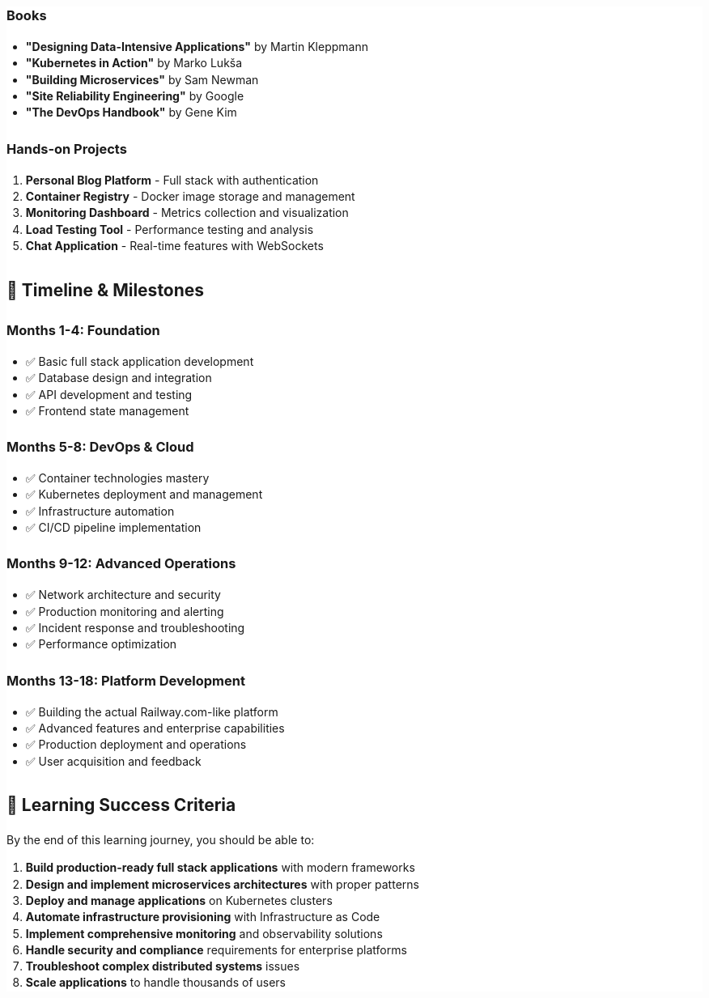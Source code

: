 ### **Books**
- **"Designing Data-Intensive Applications"** by Martin Kleppmann
- **"Kubernetes in Action"** by Marko Lukša
- **"Building Microservices"** by Sam Newman
- **"Site Reliability Engineering"** by Google
- **"The DevOps Handbook"** by Gene Kim

### **Hands-on Projects**
1. **Personal Blog Platform** - Full stack with authentication
2. **Container Registry** - Docker image storage and management
3. **Monitoring Dashboard** - Metrics collection and visualization
4. **Load Testing Tool** - Performance testing and analysis
5. **Chat Application** - Real-time features with WebSockets

## 🎯 Timeline & Milestones

### **Months 1-4: Foundation**
- ✅ Basic full stack application development
- ✅ Database design and integration
- ✅ API development and testing
- ✅ Frontend state management

### **Months 5-8: DevOps & Cloud**
- ✅ Container technologies mastery
- ✅ Kubernetes deployment and management
- ✅ Infrastructure automation
- ✅ CI/CD pipeline implementation

### **Months 9-12: Advanced Operations**
- ✅ Network architecture and security
- ✅ Production monitoring and alerting
- ✅ Incident response and troubleshooting
- ✅ Performance optimization

### **Months 13-18: Platform Development**
- ✅ Building the actual Railway.com-like platform
- ✅ Advanced features and enterprise capabilities
- ✅ Production deployment and operations
- ✅ User acquisition and feedback

## 🎉 Learning Success Criteria

By the end of this learning journey, you should be able to:

1. **Build production-ready full stack applications** with modern frameworks
2. **Design and implement microservices architectures** with proper patterns
3. **Deploy and manage applications** on Kubernetes clusters
4. **Automate infrastructure provisioning** with Infrastructure as Code
5. **Implement comprehensive monitoring** and observability solutions
6. **Handle security and compliance** requirements for enterprise platforms
7. **Troubleshoot complex distributed systems** issues
8. **Scale applications** to handle thousands of users

